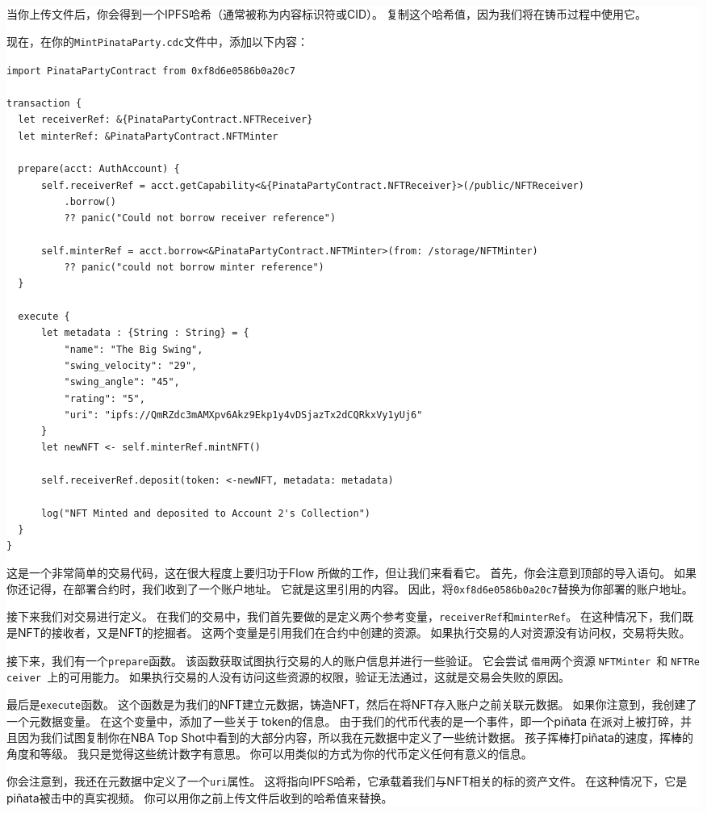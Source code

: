 当你上传文件后，你会得到一个IPFS哈希（通常被称为内容标识符或CID）。 复制这个哈希值，因为我们将在铸币过程中使用它。

现在，在你的`MintPinataParty.cdc`文件中，添加以下内容：

```
import PinataPartyContract from 0xf8d6e0586b0a20c7

transaction {
  let receiverRef: &{PinataPartyContract.NFTReceiver}
  let minterRef: &PinataPartyContract.NFTMinter

  prepare(acct: AuthAccount) {
      self.receiverRef = acct.getCapability<&{PinataPartyContract.NFTReceiver}>(/public/NFTReceiver)
          .borrow()
          ?? panic("Could not borrow receiver reference")        
      
      self.minterRef = acct.borrow<&PinataPartyContract.NFTMinter>(from: /storage/NFTMinter)
          ?? panic("could not borrow minter reference")
  }

  execute {
      let metadata : {String : String} = {
          "name": "The Big Swing",
          "swing_velocity": "29", 
          "swing_angle": "45", 
          "rating": "5",
          "uri": "ipfs://QmRZdc3mAMXpv6Akz9Ekp1y4vDSjazTx2dCQRkxVy1yUj6"
      }
      let newNFT <- self.minterRef.mintNFT()
  
      self.receiverRef.deposit(token: <-newNFT, metadata: metadata)

      log("NFT Minted and deposited to Account 2's Collection")
  }
}
```




这是一个非常简单的交易代码，这在很大程度上要归功于Flow 所做的工作，但让我们来看看它。 首先，你会注意到顶部的导入语句。 如果你还记得，在部署合约时，我们收到了一个账户地址。 它就是这里引用的内容。 因此，将`0xf8d6e0586b0a20c7`替换为你部署的账户地址。

接下来我们对交易进行定义。 在我们的交易中，我们首先要做的是定义两个参考变量，`receiverRef`和`minterRef`。 在这种情况下，我们既是NFT的接收者，又是NFT的挖掘者。 这两个变量是引用我们在合约中创建的资源。 如果执行交易的人对资源没有访问权，交易将失败。

接下来，我们有一个`prepare`函数。 该函数获取试图执行交易的人的账户信息并进行一些验证。 它会尝试 `借用`两个资源 `NFTMinter `和 `NFTReceiver `上的可用能力。 如果执行交易的人没有访问这些资源的权限，验证无法通过，这就是交易会失败的原因。

最后是`execute`函数。 这个函数是为我们的NFT建立元数据，铸造NFT，然后在将NFT存入账户之前关联元数据。 如果你注意到，我创建了一个元数据变量。 在这个变量中，添加了一些关于 token的信息。 由于我们的代币代表的是一个事件，即一个piñata 在派对上被打碎，并且因为我们试图复制你在NBA Top Shot中看到的大部分内容，所以我在元数据中定义了一些统计数据。 孩子挥棒打piñata的速度，挥棒的角度和等级。 我只是觉得这些统计数字有意思。 你可以用类似的方式为你的代币定义任何有意义的信息。

你会注意到，我还在元数据中定义了一个`uri`属性。 这将指向IPFS哈希，它承载着我们与NFT相关的标的资产文件。 在这种情况下，它是piñata被击中的真实视频。 你可以用你之前上传文件后收到的哈希值来替换。
